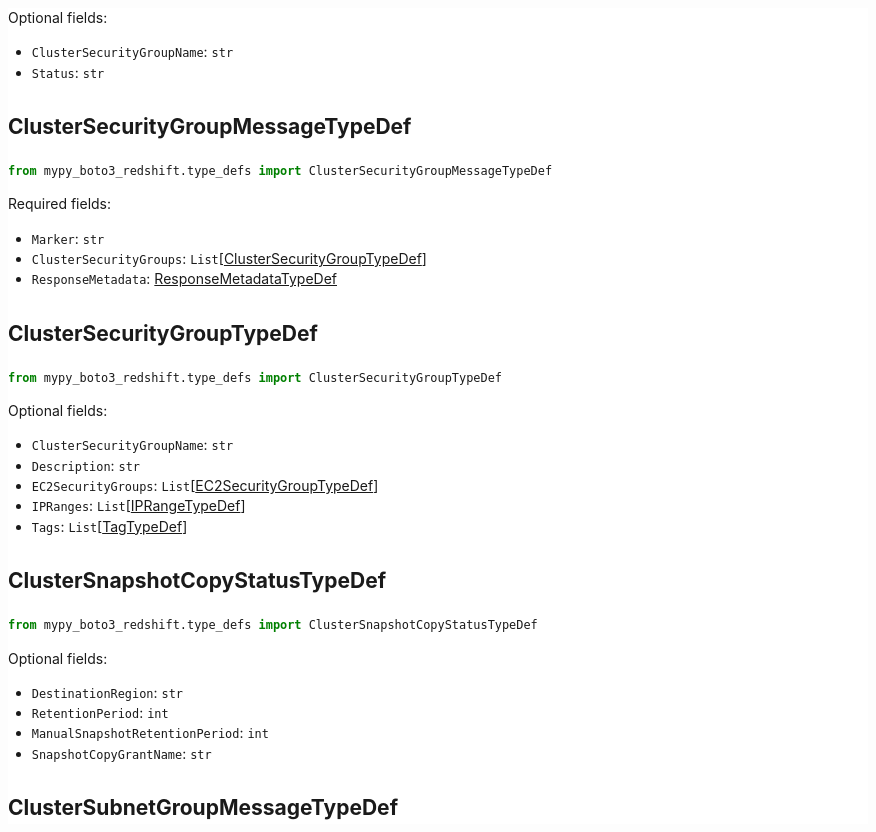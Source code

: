 Optional fields:

- `ClusterSecurityGroupName`: `str`
- `Status`: `str`

<a id="clustersecuritygroupmessagetypedef"></a>

## ClusterSecurityGroupMessageTypeDef

```python
from mypy_boto3_redshift.type_defs import ClusterSecurityGroupMessageTypeDef
```

Required fields:

- `Marker`: `str`
- `ClusterSecurityGroups`:
  `List`\[[ClusterSecurityGroupTypeDef](./type_defs.md#clustersecuritygrouptypedef)\]
- `ResponseMetadata`:
  [ResponseMetadataTypeDef](./type_defs.md#responsemetadatatypedef)

<a id="clustersecuritygrouptypedef"></a>

## ClusterSecurityGroupTypeDef

```python
from mypy_boto3_redshift.type_defs import ClusterSecurityGroupTypeDef
```

Optional fields:

- `ClusterSecurityGroupName`: `str`
- `Description`: `str`
- `EC2SecurityGroups`:
  `List`\[[EC2SecurityGroupTypeDef](./type_defs.md#ec2securitygrouptypedef)\]
- `IPRanges`: `List`\[[IPRangeTypeDef](./type_defs.md#iprangetypedef)\]
- `Tags`: `List`\[[TagTypeDef](./type_defs.md#tagtypedef)\]

<a id="clustersnapshotcopystatustypedef"></a>

## ClusterSnapshotCopyStatusTypeDef

```python
from mypy_boto3_redshift.type_defs import ClusterSnapshotCopyStatusTypeDef
```

Optional fields:

- `DestinationRegion`: `str`
- `RetentionPeriod`: `int`
- `ManualSnapshotRetentionPeriod`: `int`
- `SnapshotCopyGrantName`: `str`

<a id="clustersubnetgroupmessagetypedef"></a>

## ClusterSubnetGroupMessageTypeDef
